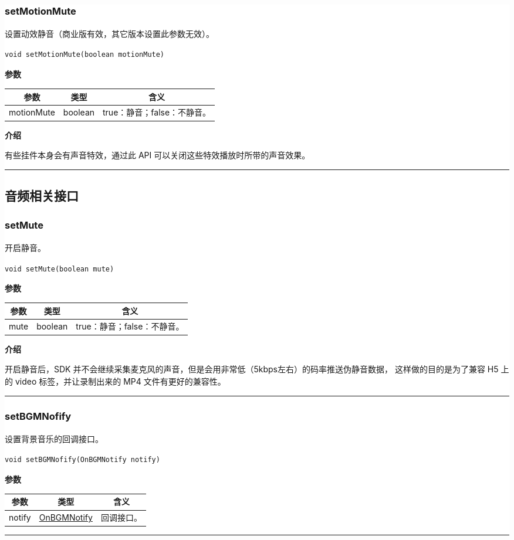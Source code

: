 ### setMotionMute

设置动效静音（商业版有效，其它版本设置此参数无效）。
```
void setMotionMute(boolean motionMute)
```

__参数__

| 参数 | 类型 | 含义 |
|-----|-----|-----|
| motionMute | boolean | true：静音；false：不静音。 |

__介绍__

有些挂件本身会有声音特效，通过此 API 可以关闭这些特效播放时所带的声音效果。

***


## 音频相关接口
### setMute

开启静音。
```
void setMute(boolean mute)
```

__参数__

| 参数 | 类型 | 含义 |
|-----|-----|-----|
| mute | boolean | true：静音；false：不静音。 |

__介绍__

开启静音后，SDK 并不会继续采集麦克风的声音，但是会用非常低（5kbps左右）的码率推送伪静音数据， 这样做的目的是为了兼容 H5 上的 video 标签，并让录制出来的 MP4 文件有更好的兼容性。

***

### setBGMNofify

设置背景音乐的回调接口。
```
void setBGMNofify(OnBGMNotify notify)
```

__参数__

| 参数 | 类型 | 含义 |
|-----|-----|-----|
| notify | [OnBGMNotify](https://cloud.tencent.com/document/product/454/34772#onbgmnotify) | 回调接口。 |

***
